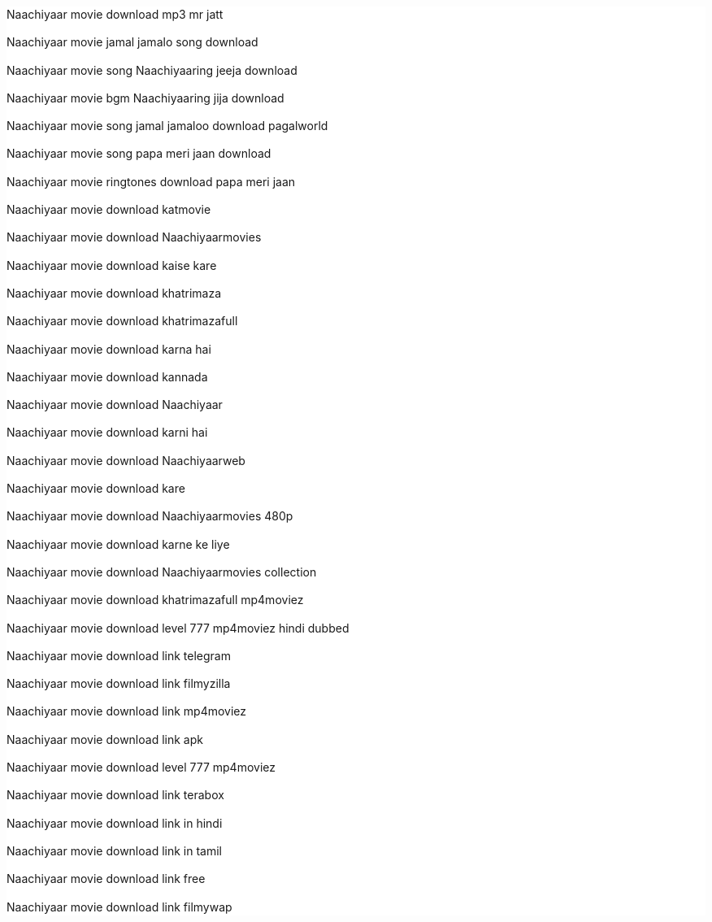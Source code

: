 Naachiyaar movie download mp3 mr jatt

Naachiyaar movie jamal jamalo song download

Naachiyaar movie song Naachiyaaring jeeja download

Naachiyaar movie bgm Naachiyaaring jija download

Naachiyaar movie song jamal jamaloo download pagalworld

Naachiyaar movie song papa meri jaan download

Naachiyaar movie ringtones download papa meri jaan

Naachiyaar movie download katmovie

Naachiyaar movie download Naachiyaarmovies

Naachiyaar movie download kaise kare

Naachiyaar movie download khatrimaza

Naachiyaar movie download khatrimazafull

Naachiyaar movie download karna hai

Naachiyaar movie download kannada

Naachiyaar movie download Naachiyaar

Naachiyaar movie download karni hai

Naachiyaar movie download Naachiyaarweb

Naachiyaar movie download kare

Naachiyaar movie download Naachiyaarmovies 480p

Naachiyaar movie download karne ke liye

Naachiyaar movie download Naachiyaarmovies collection

Naachiyaar movie download khatrimazafull mp4moviez

Naachiyaar movie download level 777 mp4moviez hindi dubbed

Naachiyaar movie download link telegram

Naachiyaar movie download link filmyzilla

Naachiyaar movie download link mp4moviez

Naachiyaar movie download link apk

Naachiyaar movie download level 777 mp4moviez

Naachiyaar movie download link terabox

Naachiyaar movie download link in hindi

Naachiyaar movie download link in tamil

Naachiyaar movie download link free

Naachiyaar movie download link filmywap
